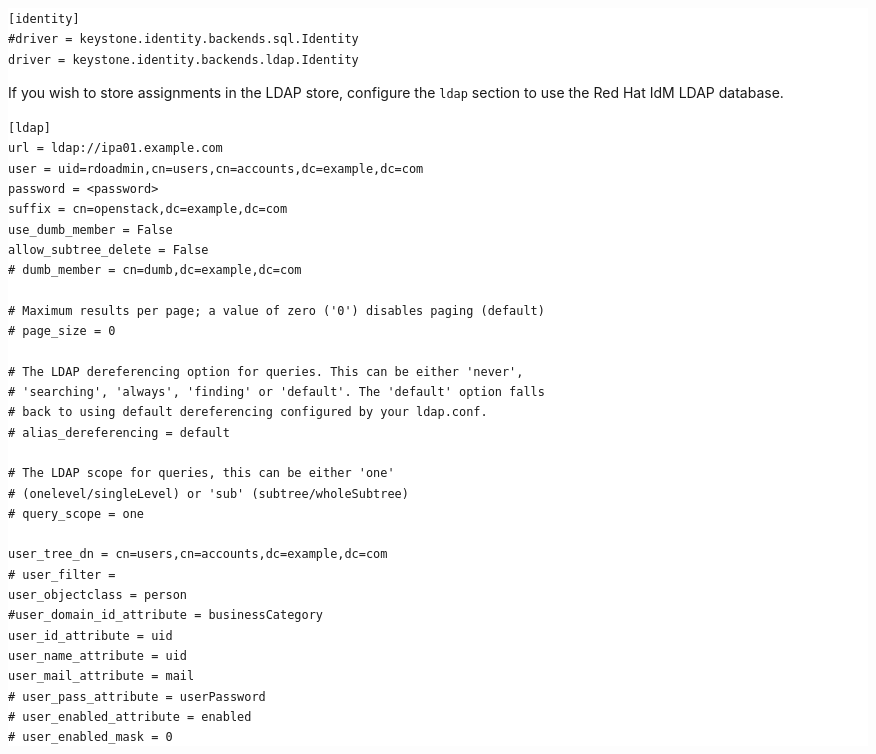     [identity]
    #driver = keystone.identity.backends.sql.Identity
    driver = keystone.identity.backends.ldap.Identity

If you wish to store assignments in the LDAP store, configure the `ldap` section to use the Red Hat IdM LDAP database.

    [ldap]
    url = ldap://ipa01.example.com
    user = uid=rdoadmin,cn=users,cn=accounts,dc=example,dc=com
    password = <password>
    suffix = cn=openstack,dc=example,dc=com
    use_dumb_member = False
    allow_subtree_delete = False
    # dumb_member = cn=dumb,dc=example,dc=com

    # Maximum results per page; a value of zero ('0') disables paging (default)
    # page_size = 0

    # The LDAP dereferencing option for queries. This can be either 'never',
    # 'searching', 'always', 'finding' or 'default'. The 'default' option falls
    # back to using default dereferencing configured by your ldap.conf.
    # alias_dereferencing = default

    # The LDAP scope for queries, this can be either 'one'
    # (onelevel/singleLevel) or 'sub' (subtree/wholeSubtree)
    # query_scope = one

    user_tree_dn = cn=users,cn=accounts,dc=example,dc=com
    # user_filter =
    user_objectclass = person
    #user_domain_id_attribute = businessCategory
    user_id_attribute = uid
    user_name_attribute = uid
    user_mail_attribute = mail
    # user_pass_attribute = userPassword
    # user_enabled_attribute = enabled
    # user_enabled_mask = 0